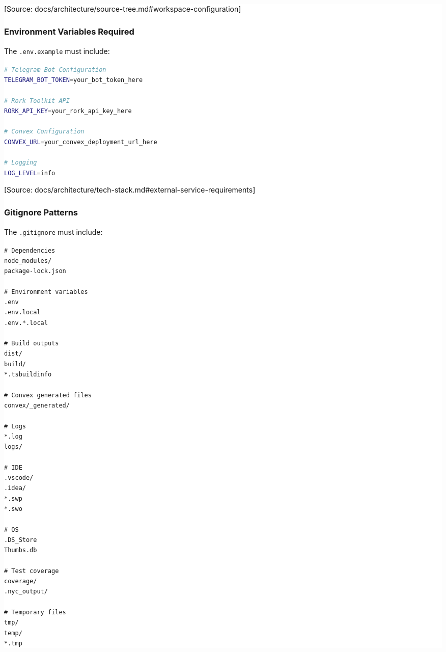 [Source: docs/architecture/source-tree.md#workspace-configuration]

### Environment Variables Required

The `.env.example` must include:

```bash
# Telegram Bot Configuration
TELEGRAM_BOT_TOKEN=your_bot_token_here

# Rork Toolkit API
RORK_API_KEY=your_rork_api_key_here

# Convex Configuration
CONVEX_URL=your_convex_deployment_url_here

# Logging
LOG_LEVEL=info
```

[Source: docs/architecture/tech-stack.md#external-service-requirements]

### Gitignore Patterns

The `.gitignore` must include:

```gitignore
# Dependencies
node_modules/
package-lock.json

# Environment variables
.env
.env.local
.env.*.local

# Build outputs
dist/
build/
*.tsbuildinfo

# Convex generated files
convex/_generated/

# Logs
*.log
logs/

# IDE
.vscode/
.idea/
*.swp
*.swo

# OS
.DS_Store
Thumbs.db

# Test coverage
coverage/
.nyc_output/

# Temporary files
tmp/
temp/
*.tmp
```